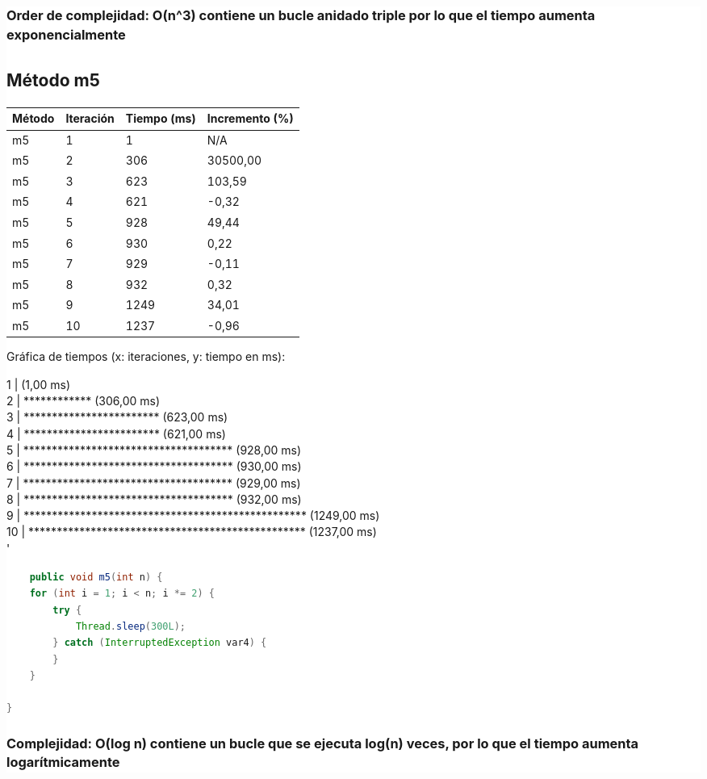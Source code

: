 ### Order de complejidad: O(n^3) contiene un bucle anidado triple por lo que el tiempo aumenta exponencialmente

## Método m5

| Método | Iteración | Tiempo (ms) | Incremento (%) |
|--------|-----------|-------------|----------------|
| m5     | 1         | 1           | N/A            |
| m5     | 2         | 306         | 30500,00       |
| m5     | 3         | 623         | 103,59         |
| m5     | 4         | 621         | -0,32          |
| m5     | 5         | 928         | 49,44          |
| m5     | 6         | 930         | 0,22           |
| m5     | 7         | 929         | -0,11          |
| m5     | 8         | 932         | 0,32           |
| m5     | 9         | 1249        | 34,01          |
| m5     | 10        | 1237        | -0,96          |

Gráfica de tiempos (x: iteraciones, y: tiempo en ms):

1 |  (1,00 ms)   
2 | ************ (306,00 ms)   
3 | ************************ (623,00 ms)   
4 | ************************ (621,00 ms)   
5 | ************************************* (928,00 ms)   
6 | ************************************* (930,00 ms)   
7 | ************************************* (929,00 ms)   
8 | ************************************* (932,00 ms)   
9 | ************************************************** (1249,00 ms)   
10 | ************************************************* (1237,00 ms)   
'

```java
    public void m5(int n) {
    for (int i = 1; i < n; i *= 2) {
        try {
            Thread.sleep(300L);
        } catch (InterruptedException var4) {
        }
    }

}
```

### Complejidad: O(log n) contiene un bucle que se ejecuta log(n) veces, por lo que el tiempo aumenta logarítmicamente
